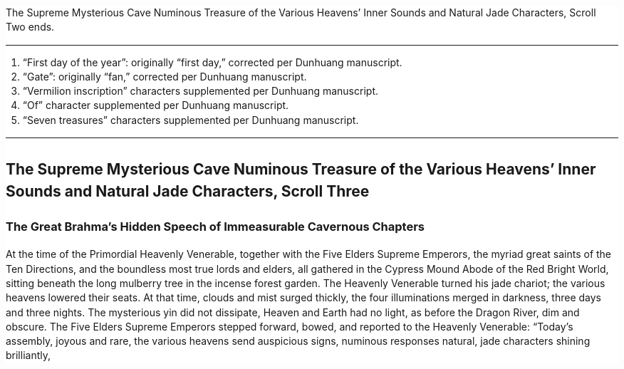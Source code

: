 The Supreme Mysterious Cave Numinous Treasure of the Various Heavens’ Inner Sounds and Natural Jade Characters, Scroll Two ends.

---

1. “First day of the year”: originally “first day,” corrected per Dunhuang manuscript.  
2. “Gate”: originally “fan,” corrected per Dunhuang manuscript.  
3. “Vermilion inscription” characters supplemented per Dunhuang manuscript.  
4. “Of” character supplemented per Dunhuang manuscript.  
5. “Seven treasures” characters supplemented per Dunhuang manuscript.

---

## The Supreme Mysterious Cave Numinous Treasure of the Various Heavens’ Inner Sounds and Natural Jade Characters, Scroll Three

### The Great Brahma’s Hidden Speech of Immeasurable Cavernous Chapters

At the time of the Primordial Heavenly Venerable, together with the Five Elders Supreme Emperors, the myriad great saints of the Ten Directions, and the boundless most true lords and elders, all gathered in the Cypress Mound Abode of the Red Bright World, sitting beneath the long mulberry tree in the incense forest garden. The Heavenly Venerable turned his jade chariot; the various heavens lowered their seats. At that time, clouds and mist surged thickly, the four illuminations merged in darkness, three days and three nights. The mysterious yin did not dissipate, Heaven and Earth had no light, as before the Dragon River, dim and obscure. The Five Elders Supreme Emperors stepped forward, bowed, and reported to the Heavenly Venerable: “Today’s assembly, joyous and rare, the various heavens send auspicious signs, numinous responses natural, jade characters shining brilliantly,
